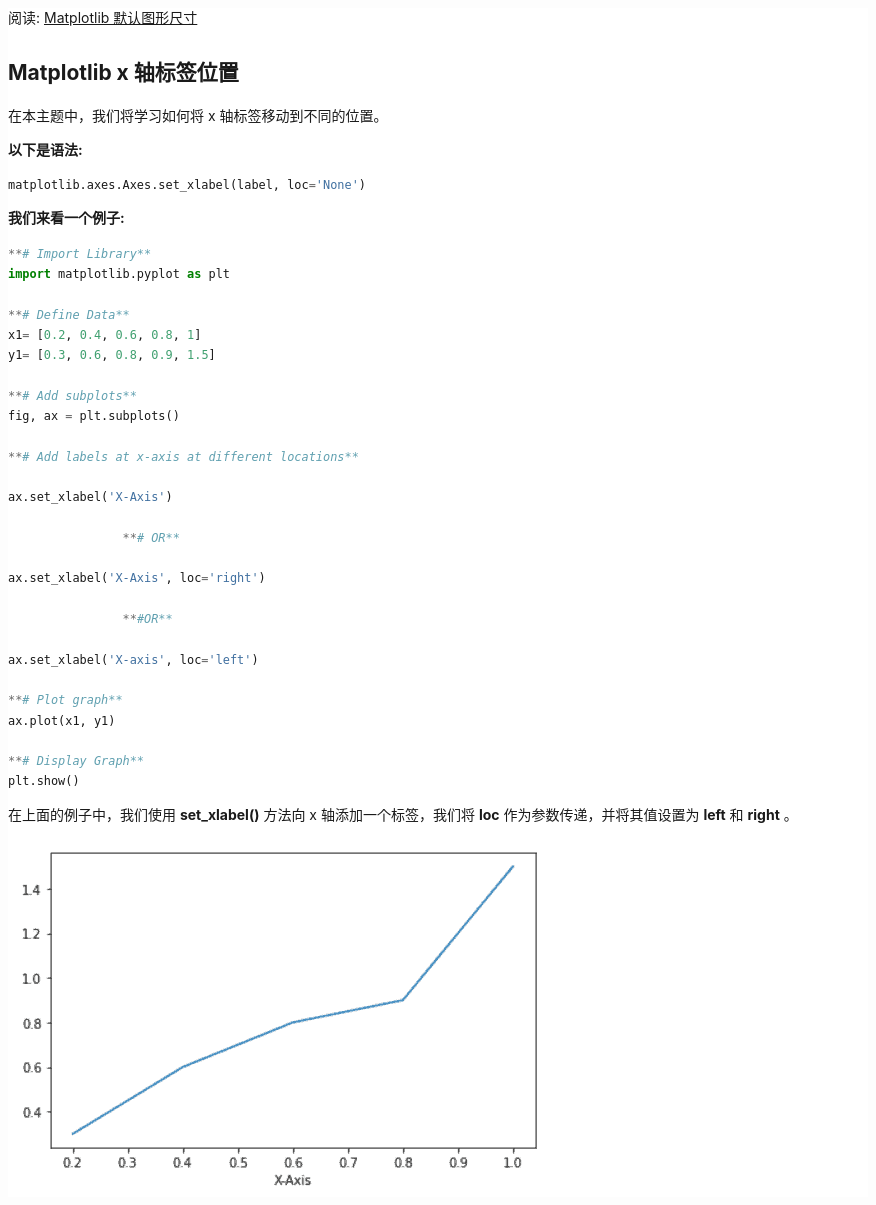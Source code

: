 阅读: [Matplotlib 默认图形尺寸](https://pythonguides.com/matplotlib-default-figure-size/)

## Matplotlib x 轴标签位置

在本主题中，我们将学习如何将 x 轴标签移动到不同的位置。

**以下是语法:**

```py
matplotlib.axes.Axes.set_xlabel(label, loc='None')
```

**我们来看一个例子:**

```py
**# Import Library** 
import matplotlib.pyplot as plt

**# Define Data** 
x1= [0.2, 0.4, 0.6, 0.8, 1]
y1= [0.3, 0.6, 0.8, 0.9, 1.5]

**# Add subplots** 
fig, ax = plt.subplots()

**# Add labels at x-axis at different locations**

ax.set_xlabel('X-Axis')

                **# OR**

ax.set_xlabel('X-Axis', loc='right')

                **#OR**

ax.set_xlabel('X-axis', loc='left')

**# Plot graph** 
ax.plot(x1, y1)

**# Display Graph** 
plt.show() 
```

在上面的例子中，我们使用 **set_xlabel()** 方法向 x 轴添加一个标签，我们将 **loc** 作为参数传递，并将其值设置为 **left** 和 **right** 。

![matplotlib x axis label position](img/5d815abbad64a19a024900a7581bc21b.png "matplotlib x axis label position")
